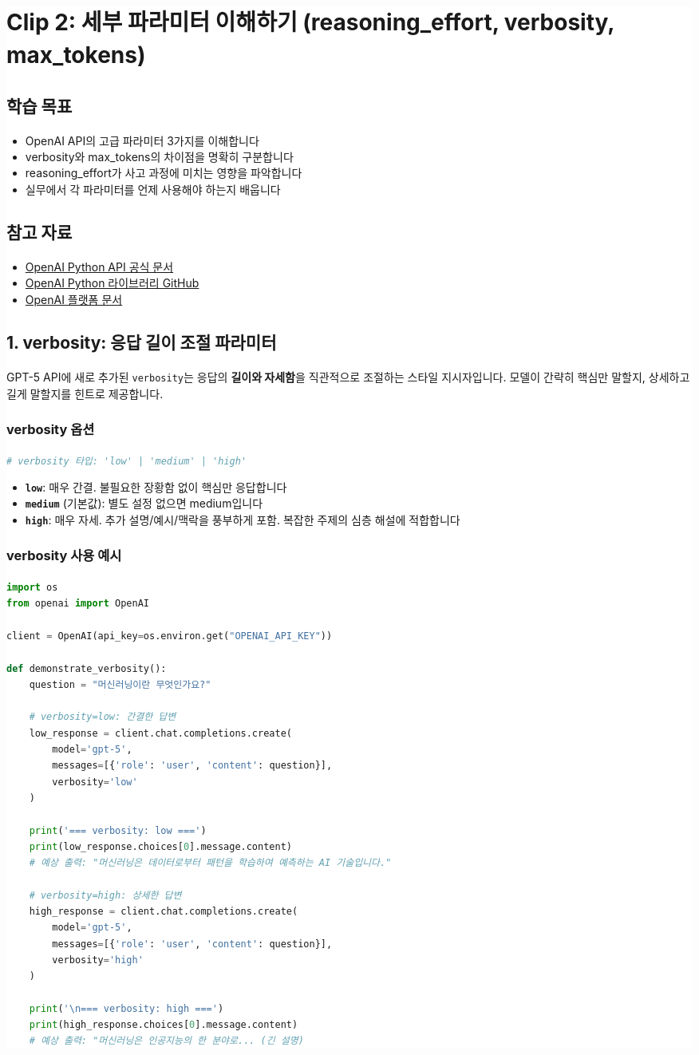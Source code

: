 # Clip 2: 세부 파라미터 이해하기 (reasoning_effort, verbosity, max_tokens)

## 학습 목표
- OpenAI API의 고급 파라미터 3가지를 이해합니다
- verbosity와 max_tokens의 차이점을 명확히 구분합니다
- reasoning_effort가 사고 과정에 미치는 영향을 파악합니다
- 실무에서 각 파라미터를 언제 사용해야 하는지 배웁니다

## 참고 자료

- [OpenAI Python API 공식 문서](https://platform.openai.com/docs/api-reference)
- [OpenAI Python 라이브러리 GitHub](https://github.com/openai/openai-python)
- [OpenAI 플랫폼 문서](https://platform.openai.com/docs/overview)

## 1. verbosity: 응답 길이 조절 파라미터

GPT-5 API에 새로 추가된 `verbosity`는 응답의 **길이와 자세함**을 직관적으로 조절하는 스타일 지시자입니다. 모델이 간략히 핵심만 말할지, 상세하고 길게 말할지를 힌트로 제공합니다.

### verbosity 옵션

```python
# verbosity 타입: 'low' | 'medium' | 'high'
```

- **`low`**: 매우 간결. 불필요한 장황함 없이 핵심만 응답합니다
- **`medium`** (기본값): 별도 설정 없으면 medium입니다
- **`high`**: 매우 자세. 추가 설명/예시/맥락을 풍부하게 포함. 복잡한 주제의 심층 해설에 적합합니다

### verbosity 사용 예시

```python
import os
from openai import OpenAI

client = OpenAI(api_key=os.environ.get("OPENAI_API_KEY"))

def demonstrate_verbosity():
    question = "머신러닝이란 무엇인가요?"

    # verbosity=low: 간결한 답변
    low_response = client.chat.completions.create(
        model='gpt-5',
        messages=[{'role': 'user', 'content': question}],
        verbosity='low'
    )

    print('=== verbosity: low ===')
    print(low_response.choices[0].message.content)
    # 예상 출력: "머신러닝은 데이터로부터 패턴을 학습하여 예측하는 AI 기술입니다."

    # verbosity=high: 상세한 답변
    high_response = client.chat.completions.create(
        model='gpt-5',
        messages=[{'role': 'user', 'content': question}],
        verbosity='high'
    )

    print('\n=== verbosity: high ===')
    print(high_response.choices[0].message.content)
    # 예상 출력: "머신러닝은 인공지능의 한 분야로... (긴 설명)
```